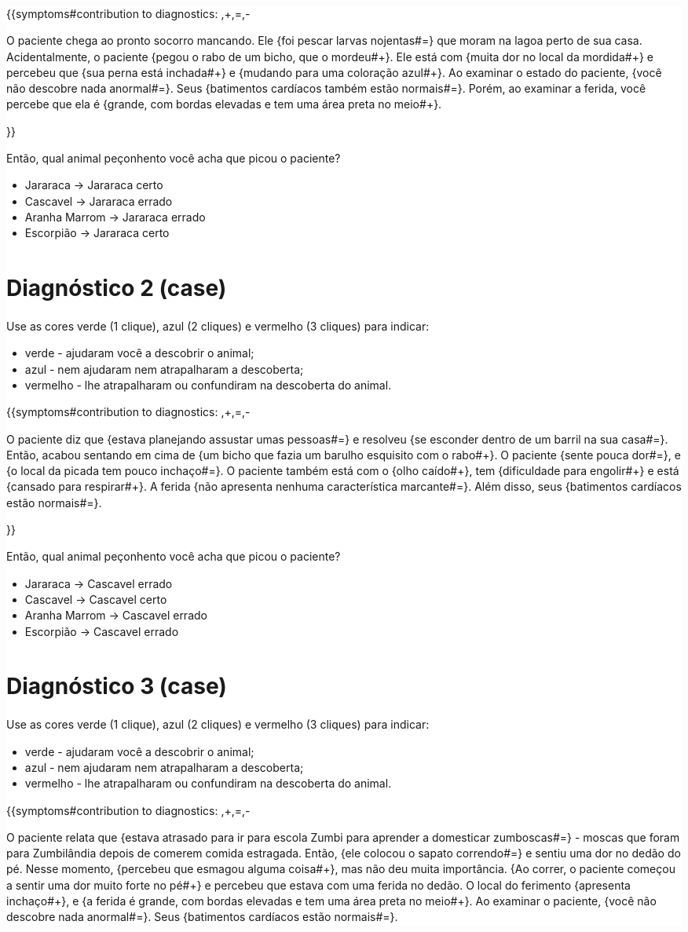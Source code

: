 {{symptoms#contribution to diagnostics: ,+,=,-

O paciente chega ao pronto socorro mancando. Ele {foi pescar larvas nojentas#=} que moram na lagoa perto de sua casa. Acidentalmente, o paciente {pegou o rabo de um bicho, que o mordeu#+}. Ele está com {muita dor no local da mordida#+} e percebeu que {sua perna está inchada#+} e {mudando para uma coloração azul#+}. Ao examinar o estado do paciente, {você não descobre nada anormal#=}. Seus {batimentos cardíacos também estão normais#=}. Porém, ao examinar a ferida, você percebe que ela é {grande, com bordas elevadas e tem uma área preta no meio#+}.

}}

Então, qual animal peçonhento você acha que picou o paciente?

* Jararaca -> Jararaca certo
* Cascavel -> Jararaca errado
* Aranha Marrom -> Jararaca errado
* Escorpião -> Jararaca certo

# Diagnóstico 2 (case)

Use as cores verde (1 clique), azul (2 cliques) e vermelho (3 cliques) para indicar:
- verde - ajudaram você a descobrir o animal;
- azul - nem ajudaram nem atrapalharam a descoberta;
- vermelho - lhe atrapalharam ou confundiram na descoberta do animal.

{{symptoms#contribution to diagnostics: ,+,=,-

O paciente diz que {estava planejando assustar umas pessoas#=} e resolveu {se esconder dentro de um barril na sua casa#=}. Então, acabou sentando em cima de {um bicho que fazia um barulho esquisito com o rabo#+}. O paciente {sente pouca dor#=}, e {o local da picada tem pouco inchaço#=}. O paciente também está com o {olho caído#+}, tem {dificuldade para engolir#+} e está {cansado para respirar#+}. A ferida {não apresenta nenhuma característica marcante#=}. Além disso, seus {batimentos cardíacos estão normais#=}.

}}

Então, qual animal peçonhento você acha que picou o paciente?

* Jararaca -> Cascavel errado
* Cascavel -> Cascavel certo
* Aranha Marrom -> Cascavel errado
* Escorpião -> Cascavel errado

# Diagnóstico 3 (case)

Use as cores verde (1 clique), azul (2 cliques) e vermelho (3 cliques) para indicar:
- verde - ajudaram você a descobrir o animal;
- azul - nem ajudaram nem atrapalharam a descoberta;
- vermelho - lhe atrapalharam ou confundiram na descoberta do animal.

{{symptoms#contribution to diagnostics: ,+,=,-

O paciente relata que {estava atrasado para ir para escola Zumbi para aprender a domesticar zumboscas#=} - moscas que foram para Zumbilândia depois de comerem comida estragada. Então, {ele colocou o sapato correndo#=} e sentiu uma dor no dedão do pé. Nesse momento, {percebeu que esmagou alguma coisa#+}, mas não deu muita importância. {Ao correr, o paciente começou a sentir uma dor muito forte no pé#+} e percebeu que estava com uma ferida no dedão. O local do ferimento {apresenta inchaço#+}, e {a ferida é grande, com bordas elevadas e tem uma área preta no meio#+}. Ao examinar o paciente, {você não descobre nada anormal#=}. Seus {batimentos cardíacos estão normais#=}.

